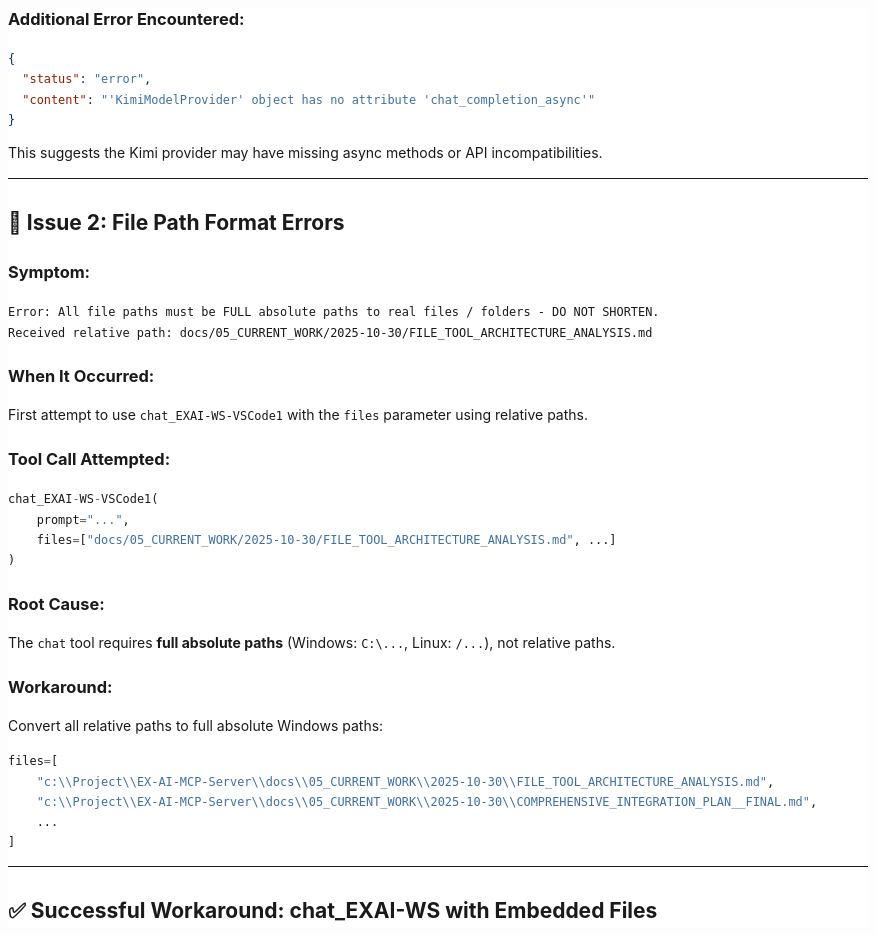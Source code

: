 ### **Additional Error Encountered:**
```json
{
  "status": "error",
  "content": "'KimiModelProvider' object has no attribute 'chat_completion_async'"
}
```

This suggests the Kimi provider may have missing async methods or API incompatibilities.

---

## 🔴 Issue 2: File Path Format Errors

### **Symptom:**
```
Error: All file paths must be FULL absolute paths to real files / folders - DO NOT SHORTEN. 
Received relative path: docs/05_CURRENT_WORK/2025-10-30/FILE_TOOL_ARCHITECTURE_ANALYSIS.md
```

### **When It Occurred:**
First attempt to use `chat_EXAI-WS-VSCode1` with the `files` parameter using relative paths.

### **Tool Call Attempted:**
```python
chat_EXAI-WS-VSCode1(
    prompt="...",
    files=["docs/05_CURRENT_WORK/2025-10-30/FILE_TOOL_ARCHITECTURE_ANALYSIS.md", ...]
)
```

### **Root Cause:**
The `chat` tool requires **full absolute paths** (Windows: `C:\...`, Linux: `/...`), not relative paths.

### **Workaround:**
Convert all relative paths to full absolute Windows paths:
```python
files=[
    "c:\\Project\\EX-AI-MCP-Server\\docs\\05_CURRENT_WORK\\2025-10-30\\FILE_TOOL_ARCHITECTURE_ANALYSIS.md",
    "c:\\Project\\EX-AI-MCP-Server\\docs\\05_CURRENT_WORK\\2025-10-30\\COMPREHENSIVE_INTEGRATION_PLAN__FINAL.md",
    ...
]
```

---

## ✅ Successful Workaround: chat_EXAI-WS with Embedded Files
